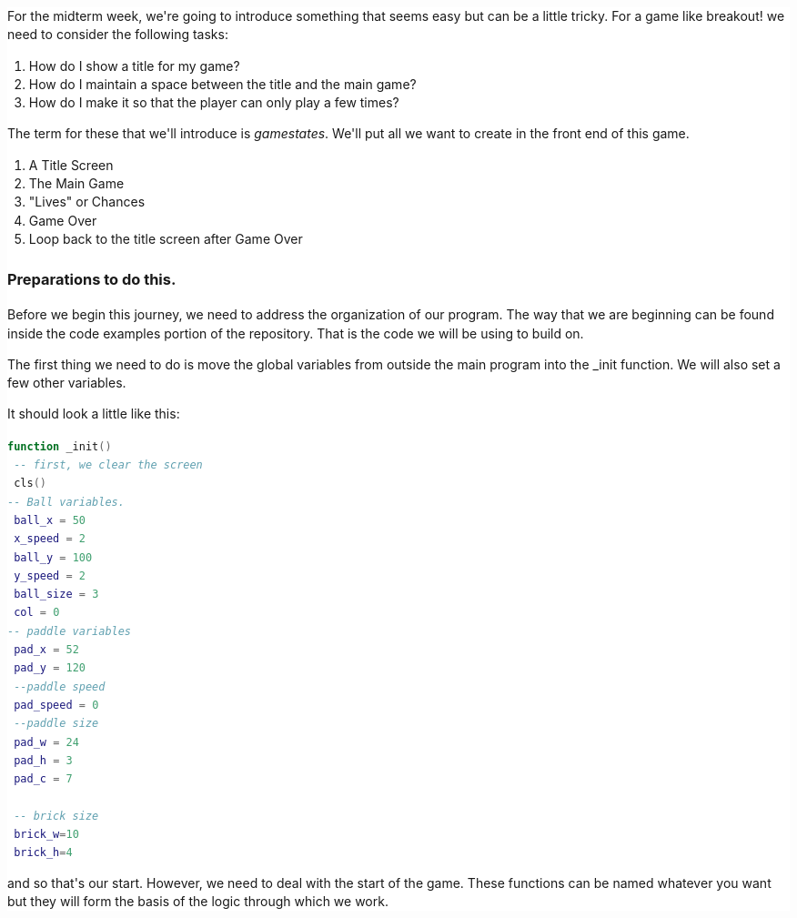 For the midterm week, we're going to introduce something that seems easy but can be a little tricky. For a game like breakout! we need to consider the following tasks:
 
1. How do I show a title for my game?
2. How do I maintain a space between the title and the main game?
3. How do I make it so that the player can only play a few times?

The term for these that we'll introduce is _gamestates_. We'll put all we want to create in the front end of this game. 

1. A Title Screen
2. The Main Game
3. "Lives" or Chances
4. Game Over
5. Loop back to the title screen after Game Over

### Preparations to do this.
Before we begin this journey, we need to address the organization of our program. The way that we are beginning can be found inside the code examples portion of the repository. That is the code we will be using to build on. 

The first thing we need to do is move the global variables from outside the main program into the _init function. We will also set a few other variables. 

It should look a little like this: 

```lua
function _init()
 -- first, we clear the screen
 cls()
-- Ball variables.
 ball_x = 50
 x_speed = 2
 ball_y = 100
 y_speed = 2
 ball_size = 3
 col = 0
-- paddle variables
 pad_x = 52
 pad_y = 120
 --paddle speed
 pad_speed = 0
 --paddle size
 pad_w = 24
 pad_h = 3
 pad_c = 7

 -- brick size
 brick_w=10
 brick_h=4
```
and so that's our start. However, we need to deal with the start of the game. These functions can be named whatever you want but they will form the basis of the logic through which we work. 
